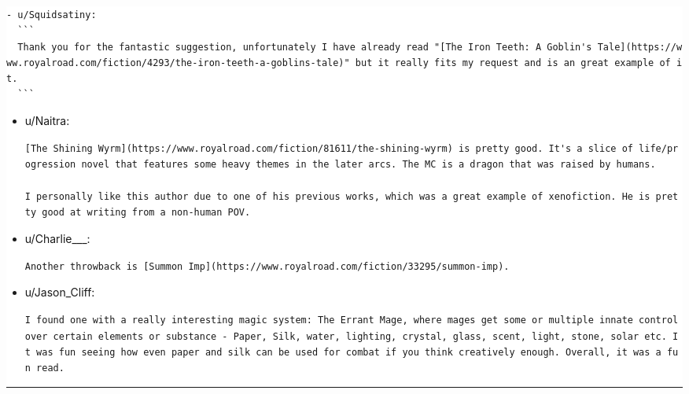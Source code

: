     - u/Squidsatiny:
      ```
      Thank you for the fantastic suggestion, unfortunately I have already read "[The Iron Teeth: A Goblin's Tale](https://www.royalroad.com/fiction/4293/the-iron-teeth-a-goblins-tale)" but it really fits my request and is an great example of it.
      ```

  - u/Naitra:
    ```
    [The Shining Wyrm](https://www.royalroad.com/fiction/81611/the-shining-wyrm) is pretty good. It's a slice of life/progression novel that features some heavy themes in the later arcs. The MC is a dragon that was raised by humans.

    I personally like this author due to one of his previous works, which was a great example of xenofiction. He is pretty good at writing from a non-human POV.
    ```

  - u/Charlie___:
    ```
    Another throwback is [Summon Imp](https://www.royalroad.com/fiction/33295/summon-imp).
    ```

- u/Jason_Cliff:
  ```
  I found one with a really interesting magic system: The Errant Mage, where mages get some or multiple innate control over certain elements or substance - Paper, Silk, water, lighting, crystal, glass, scent, light, stone, solar etc. It was fun seeing how even paper and silk can be used for combat if you think creatively enough. Overall, it was a fun read.
  ```

---

